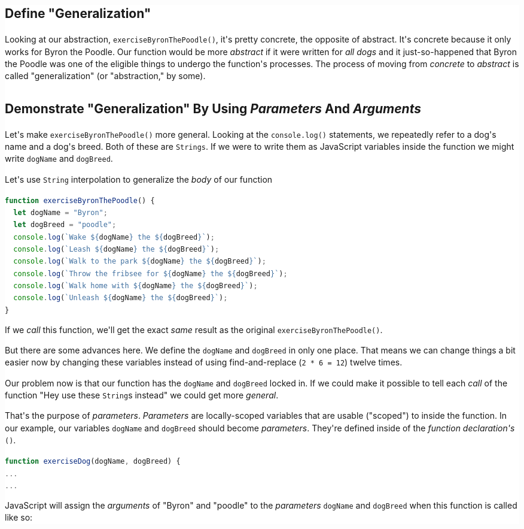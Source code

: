 ## Define "Generalization"

Looking at our abstraction, `exerciseByronThePoodle()`, it's pretty concrete, the
opposite of abstract. It's concrete because it only works for Byron the Poodle.
Our function would be more _abstract_ if it were written for _all dogs_ and it
just-so-happened that Byron the Poodle was one of the eligible things to
undergo the function's processes. The process of moving from _concrete_ to
_abstract_ is called "generalization" (or "abstraction," by some).

## Demonstrate "Generalization" By Using _Parameters_ And _Arguments_

Let's make `exerciseByronThePoodle()` more general. Looking at the
`console.log()` statements, we repeatedly refer to a dog's name and a dog's
breed. Both of these are `Strings`. If we were to write them as JavaScript
variables inside the function we might write `dogName` and `dogBreed`.

Let's use `String` interpolation to generalize the _body_ of our function

```javascript
function exerciseByronThePoodle() {
  let dogName = "Byron";
  let dogBreed = "poodle";
  console.log(`Wake ${dogName} the ${dogBreed}`);
  console.log(`Leash ${dogName} the ${dogBreed}`);
  console.log(`Walk to the park ${dogName} the ${dogBreed}`);
  console.log(`Throw the fribsee for ${dogName} the ${dogBreed}`);
  console.log(`Walk home with ${dogName} the ${dogBreed}`);
  console.log(`Unleash ${dogName} the ${dogBreed}`);
}
```

If we _call_ this function, we'll get the exact _same_ result as the original
`exerciseByronThePoodle()`.

But there are some advances here. We define the `dogName` and `dogBreed` in
only one place. That means we can change things a bit easier now by changing
these variables instead of using find-and-replace (`2 * 6 = 12`) twelve times.

Our problem now is that our function has the `dogName` and `dogBreed` locked
in. If we could make it possible to tell each _call_ of the function "Hey use
these `String`s instead" we could get more _general_.

That's the purpose of _parameters_. _Parameters_ are locally-scoped variables
that are usable ("scoped") to inside the function. In our example, our variables
`dogName` and `dogBreed` should become _parameters_.  They're defined inside of
the _function declaration's_ `()`.

```javascript
function exerciseDog(dogName, dogBreed) {
...
...
```

JavaScript will assign the _arguments_ of "Byron" and "poodle" to the
_parameters_ `dogName` and `dogBreed` when this function is called like so:
